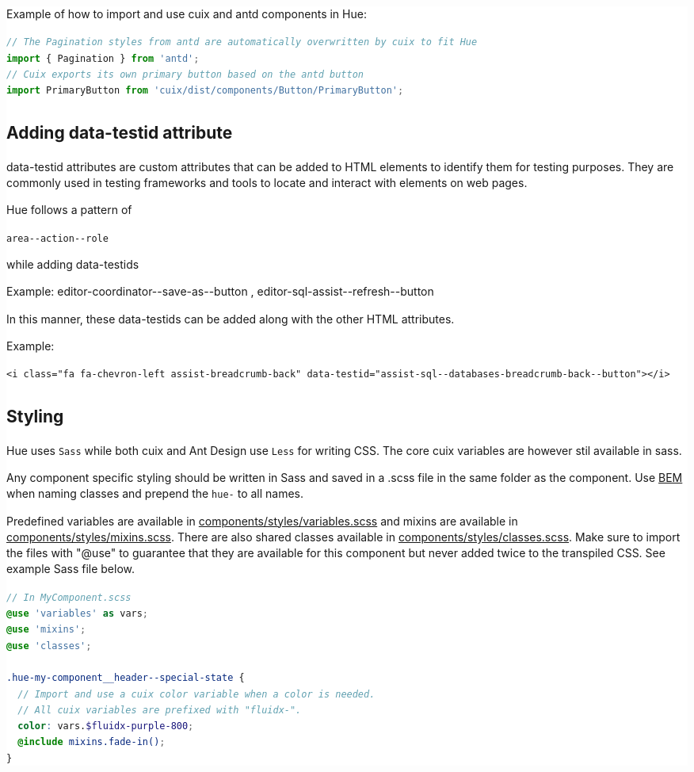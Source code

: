 Example of how to import and use cuix and antd components in Hue:

```ts
// The Pagination styles from antd are automatically overwritten by cuix to fit Hue
import { Pagination } from 'antd';
// Cuix exports its own primary button based on the antd button
import PrimaryButton from 'cuix/dist/components/Button/PrimaryButton';
```

## Adding data-testid attribute

data-testid attributes are custom attributes that can be added to HTML elements to identify them for testing purposes. They are commonly used in testing frameworks and tools to locate and interact with elements on web pages. 

Hue follows a pattern of 
```
area--action--role
```
while adding data-testids

Example:
editor-coordinator--save-as--button , editor-sql-assist--refresh--button

In this manner, these data-testids can be added along with the other HTML attributes. 

Example:
```
<i class="fa fa-chevron-left assist-breadcrumb-back" data-testid="assist-sql--databases-breadcrumb-back--button"></i>
```

## Styling

Hue uses `Sass` while both cuix and Ant Design use `Less` for writing CSS. The core cuix variables are however stil available in sass.

Any component specific styling should be written in Sass and saved in a .scss file in the same folder as the component. Use [BEM](https://getbem.com/) when naming classes and prepend the `hue-` to all names.

Predefined variables are available in [components/styles/variables.scss](https://github.com/cloudera/hue/blob/master/desktop/core/src/desktop/js/components/styles/variables.scss) and mixins are available in [components/styles/mixins.scss](https://github.com/cloudera/hue/blob/master/desktop/core/src/desktop/js/components/styles/mixins.scss). There are also shared classes available in [components/styles/classes.scss](https://github.com/cloudera/hue/blob/master/desktop/core/src/desktop/js/components/styles/classes.scss). Make sure to import the files with "@use" to guarantee that they are available for this component but never added twice to the transpiled CSS. See example Sass file below.

```scss
// In MyComponent.scss
@use 'variables' as vars;
@use 'mixins';
@use 'classes';

.hue-my-component__header--special-state {
  // Import and use a cuix color variable when a color is needed.
  // All cuix variables are prefixed with "fluidx-".
  color: vars.$fluidx-purple-800;
  @include mixins.fade-in();
}
```
